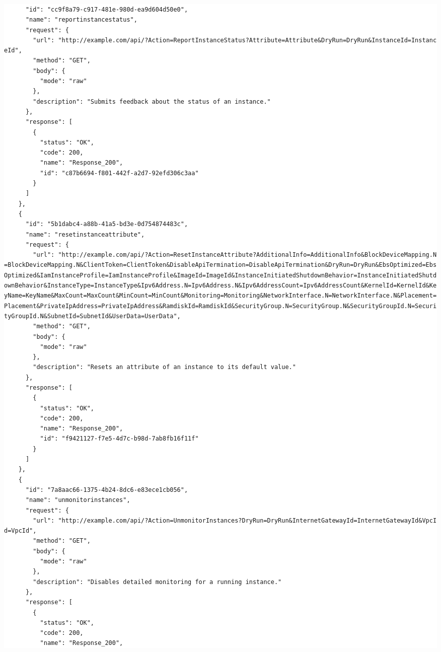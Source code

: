           "id": "cc9f8a79-c917-481e-980d-ea9d604d50e0",
          "name": "reportinstancestatus",
          "request": {
            "url": "http://example.com/api/?Action=ReportInstanceStatus?Attribute=Attribute&DryRun=DryRun&InstanceId=InstanceId",
            "method": "GET",
            "body": {
              "mode": "raw"
            },
            "description": "Submits feedback about the status of an instance."
          },
          "response": [
            {
              "status": "OK",
              "code": 200,
              "name": "Response_200",
              "id": "c87b6694-f801-442f-a2d7-92efd306c3aa"
            }
          ]
        },
        {
          "id": "5b1dabc4-a88b-41a5-bd3e-0d754874483c",
          "name": "resetinstanceattribute",
          "request": {
            "url": "http://example.com/api/?Action=ResetInstanceAttribute?AdditionalInfo=AdditionalInfo&BlockDeviceMapping.N=BlockDeviceMapping.N&ClientToken=ClientToken&DisableApiTermination=DisableApiTermination&DryRun=DryRun&EbsOptimized=EbsOptimized&IamInstanceProfile=IamInstanceProfile&ImageId=ImageId&InstanceInitiatedShutdownBehavior=InstanceInitiatedShutdownBehavior&InstanceType=InstanceType&Ipv6Address.N=Ipv6Address.N&Ipv6AddressCount=Ipv6AddressCount&KernelId=KernelId&KeyName=KeyName&MaxCount=MaxCount&MinCount=MinCount&Monitoring=Monitoring&NetworkInterface.N=NetworkInterface.N&Placement=Placement&PrivateIpAddress=PrivateIpAddress&RamdiskId=RamdiskId&SecurityGroup.N=SecurityGroup.N&SecurityGroupId.N=SecurityGroupId.N&SubnetId=SubnetId&UserData=UserData",
            "method": "GET",
            "body": {
              "mode": "raw"
            },
            "description": "Resets an attribute of an instance to its default value."
          },
          "response": [
            {
              "status": "OK",
              "code": 200,
              "name": "Response_200",
              "id": "f9421127-f7e5-4d7c-b98d-7ab8fb16f11f"
            }
          ]
        },
        {
          "id": "7a8aac66-1375-4b24-8dc6-e83ece1cb056",
          "name": "unmonitorinstances",
          "request": {
            "url": "http://example.com/api/?Action=UnmonitorInstances?DryRun=DryRun&InternetGatewayId=InternetGatewayId&VpcId=VpcId",
            "method": "GET",
            "body": {
              "mode": "raw"
            },
            "description": "Disables detailed monitoring for a running instance."
          },
          "response": [
            {
              "status": "OK",
              "code": 200,
              "name": "Response_200",